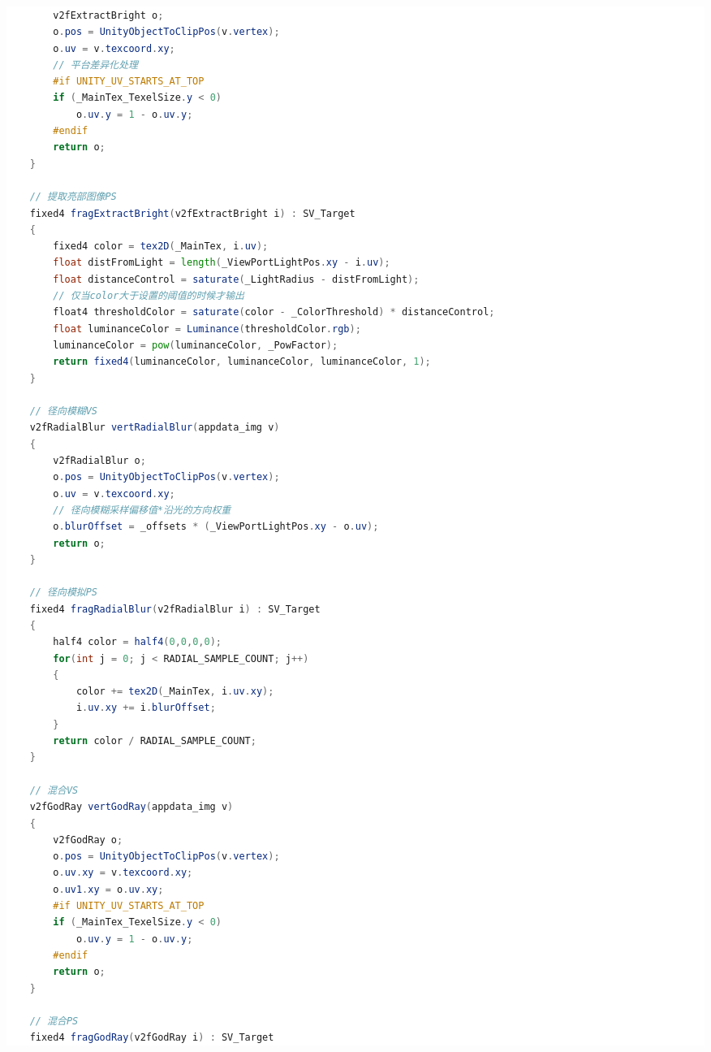```glsl
		v2fExtractBright o;
		o.pos = UnityObjectToClipPos(v.vertex);
		o.uv = v.texcoord.xy;
		// 平台差异化处理
		#if UNITY_UV_STARTS_AT_TOP
		if (_MainTex_TexelSize.y < 0)
			o.uv.y = 1 - o.uv.y;
		#endif	
		return o;
	}
 
	// 提取亮部图像PS
	fixed4 fragExtractBright(v2fExtractBright i) : SV_Target
	{
		fixed4 color = tex2D(_MainTex, i.uv);
		float distFromLight = length(_ViewPortLightPos.xy - i.uv);
		float distanceControl = saturate(_LightRadius - distFromLight);
		// 仅当color大于设置的阈值的时候才输出
		float4 thresholdColor = saturate(color - _ColorThreshold) * distanceControl;
		float luminanceColor = Luminance(thresholdColor.rgb);
		luminanceColor = pow(luminanceColor, _PowFactor);
		return fixed4(luminanceColor, luminanceColor, luminanceColor, 1);
	}
 
	// 径向模糊VS
	v2fRadialBlur vertRadialBlur(appdata_img v)
	{
		v2fRadialBlur o;
		o.pos = UnityObjectToClipPos(v.vertex);
		o.uv = v.texcoord.xy;
		// 径向模糊采样偏移值*沿光的方向权重
		o.blurOffset = _offsets * (_ViewPortLightPos.xy - o.uv);
		return o;
	}
 
	// 径向模拟PS
	fixed4 fragRadialBlur(v2fRadialBlur i) : SV_Target
	{
		half4 color = half4(0,0,0,0);
		for(int j = 0; j < RADIAL_SAMPLE_COUNT; j++)   
		{	
			color += tex2D(_MainTex, i.uv.xy);
			i.uv.xy += i.blurOffset; 	
		}
		return color / RADIAL_SAMPLE_COUNT;
	}
 
	// 混合VS
	v2fGodRay vertGodRay(appdata_img v)
	{
		v2fGodRay o;
		o.pos = UnityObjectToClipPos(v.vertex);
		o.uv.xy = v.texcoord.xy;
		o.uv1.xy = o.uv.xy;
		#if UNITY_UV_STARTS_AT_TOP
		if (_MainTex_TexelSize.y < 0)
			o.uv.y = 1 - o.uv.y;
		#endif	
		return o;
	}

 	// 混合PS
	fixed4 fragGodRay(v2fGodRay i) : SV_Target
```